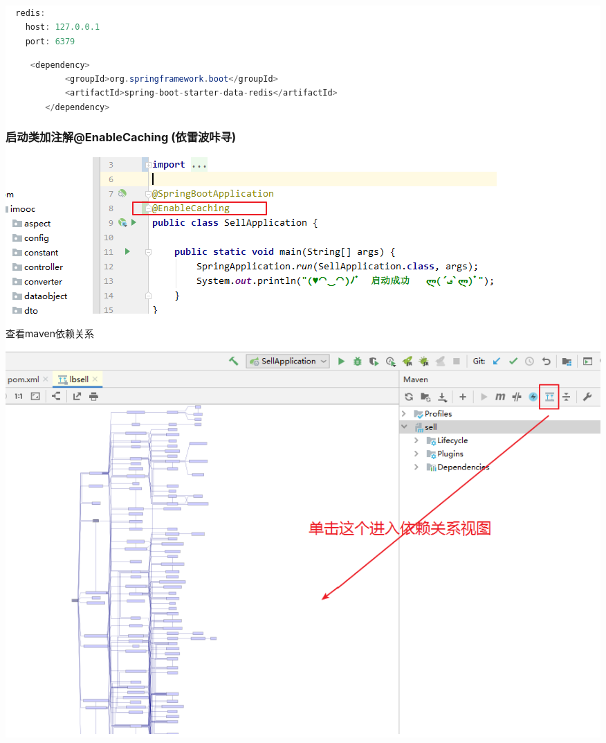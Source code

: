 ```java
  redis:
    host: 127.0.0.1
    port: 6379
```

```java
     <dependency>
            <groupId>org.springframework.boot</groupId>
            <artifactId>spring-boot-starter-data-redis</artifactId>
        </dependency>
```

### 启动类加注解@EnableCaching  (依雷波咔寻)

![1578575735780](项目优化.assets/1578575735780.png)

查看maven依赖关系

![1578575940326](项目优化.assets/1578575940326.png)
